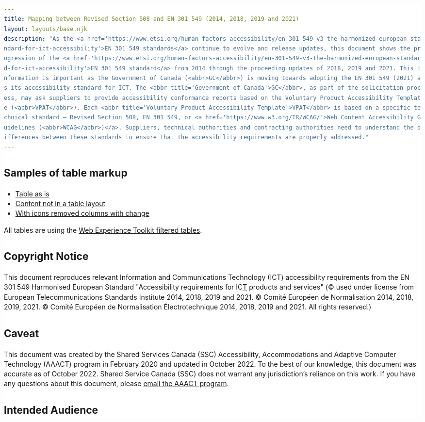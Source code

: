 ```yaml
---
title: Mapping between Revised Section 508 and EN 301 549 (2014, 2018, 2019 and 2021)
layout: layouts/base.njk
description: "As the <a href='https://www.etsi.org/human-factors-accessibility/en-301-549-v3-the-harmonized-european-standard-for-ict-accessibility'>EN 301 549 standards</a> continue to evolve and release updates, this document shows the progression of the <a href='https://www.etsi.org/human-factors-accessibility/en-301-549-v3-the-harmonized-european-standard-for-ict-accessibility'>EN 301 549 standard</a> from 2014 through the proceeding updates of 2018, 2019 and 2021. This information is important as the Government of Canada (<abbr>GC</abbr>) is moving towards adopting the EN 301 549 (2021) as its accessibility standard for ICT. The <abbr title='Government of Canada'>GC</abbr>, as part of the solicitation process, may ask suppliers to provide accessibility conformance reports based on the Voluntary Product Accessibility Template (<abbr>VPAT</abbr>). Each <abbr title='Voluntary Product Accessibility Template'>VPAT</abbr> is based on a specific technical standard – Revised Section 508, EN 301 549, or <a href='https://www.w3.org/TR/WCAG/'>Web Content Accessibility Guidelines (<abbr>WCAG</abbr>)</a>. Suppliers, technical authorities and contracting authorities need to understand the differences between these standards to ensure that the accessibility requirements are properly addressed."
---
```

<div class="well">

## Samples of table markup

- [Table as is](#table-as-is)
- [Content not in a table layout](#regular-text)
- [With icons removed columns with change](#icons)

All tables are using the [Web Experience Toolkit filtered tables](https://wet-boew.github.io/v4.0-ci/demos/tables/tables-en.html).

</div>

## Copyright Notice

This document reproduces relevant Information and Communications Technology (<abbr>ICT</abbr>) accessibility requirements from the EN 301 549 Harmonised European Standard "Accessibility requirements for <abbr title="Information and Communications Technology">ICT</abbr> products and services" (© used under license from European Telecommunications Standards Institute 2014, 2018, 2019 and 2021. © Comité Européen de Normalisation 2014, 2018, 2019, 2021. © Comité Européen de Normalisation Électrotechnique 2014, 2018, 2019 and 2021. All rights reserved.)

## Caveat

This document was created by the Shared Services Canada (<abbr>SSC</abbr>) Accessibility, Accommodations and Adaptive Computer Technology (<abbr>AAACT</abbr>) program in February 2020 and updated in October 2022. To the best of our knowledge, this document was accurate as of October 2022. Shared Service Canada (<abbr>SSC</abbr>) does not warrant any jurisdiction’s reliance on this work. If you have any questions about this document, please [email the AAACT program](mailto:aaact-aatia@ssc-spc.gc.ca?subject=ICT%20Procurement%20-%20standards%20mapping%20document).

## Intended Audience
